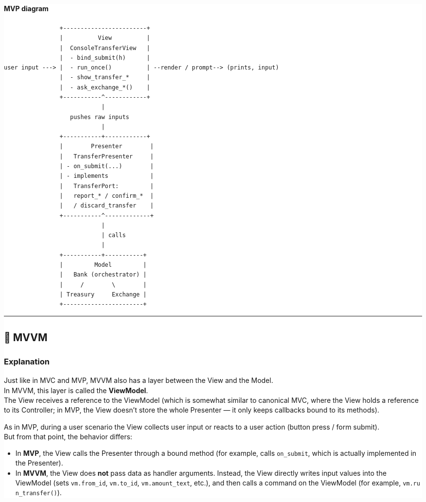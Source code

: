 #### MVP diagram
```text
                +------------------------+
                |          View          |
                |  ConsoleTransferView   |
                |  - bind_submit(h)      |
user input ---> |  - run_once()          | --render / prompt--> (prints, input)
                |  - show_transfer_*     |
                |  - ask_exchange_*()    |
                +-----------^------------+
                            |
                   pushes raw inputs
                            |
                +-----------+------------+
                |        Presenter        |
                |   TransferPresenter     |
                | - on_submit(...)        |
                | - implements            |
                |   TransferPort:         |
                |   report_* / confirm_*  |
                |   / discard_transfer    |
                +-----------^-------------+
                            |
                            | calls
                            |
                +-----------+-----------+
                |         Model         |
                |   Bank (orchestrator) |
                |     /        \        |
                | Treasury     Exchange |
                +-----------------------+
```

---

## 🧪 MVVM

### Explanation

Just like in MVC and MVP, MVVM also has a layer between the View and the Model.  
In MVVM, this layer is called the **ViewModel**.  
The View receives a reference to the ViewModel (which is somewhat similar to canonical MVC, where the View holds a reference to its Controller; in MVP, the View doesn’t store the whole Presenter — it only keeps callbacks bound to its methods).

As in MVP, during a user scenario the View collects user input or reacts to a user action (button press / form submit).  
But from that point, the behavior differs:

- In **MVP**, the View calls the Presenter through a bound method (for example, calls `on_submit`, which is actually implemented in the Presenter).  
- In **MVVM**, the View does **not** pass data as handler arguments. Instead, the View directly writes input values into the ViewModel (sets `vm.from_id`, `vm.to_id`, `vm.amount_text`, etc.), and then calls a command on the ViewModel (for example, `vm.run_transfer()`).
